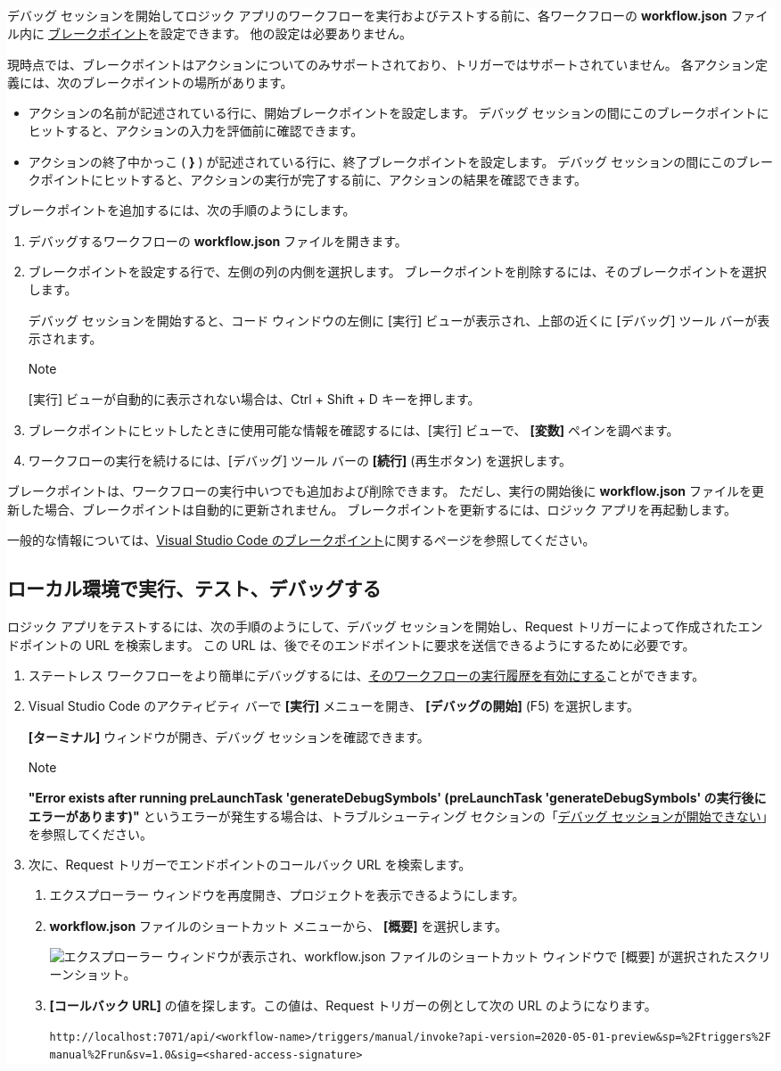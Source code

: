 デバッグ セッションを開始してロジック アプリのワークフローを実行およびテストする前に、各ワークフローの **workflow.json** ファイル内に [ブレークポイント](https://code.visualstudio.com/docs/editor/debugging#_breakpoints)を設定できます。 他の設定は必要ありません。 

現時点では、ブレークポイントはアクションについてのみサポートされており、トリガーではサポートされていません。 各アクション定義には、次のブレークポイントの場所があります。

* アクションの名前が記述されている行に、開始ブレークポイントを設定します。 デバッグ セッションの間にこのブレークポイントにヒットすると、アクションの入力を評価前に確認できます。

* アクションの終了中かっこ ( **}** ) が記述されている行に、終了ブレークポイントを設定します。 デバッグ セッションの間にこのブレークポイントにヒットすると、アクションの実行が完了する前に、アクションの結果を確認できます。

ブレークポイントを追加するには、次の手順のようにします。

1. デバッグするワークフローの **workflow.json** ファイルを開きます。

1. ブレークポイントを設定する行で、左側の列の内側を選択します。 ブレークポイントを削除するには、そのブレークポイントを選択します。

   デバッグ セッションを開始すると、コード ウィンドウの左側に [実行] ビューが表示され、上部の近くに [デバッグ] ツール バーが表示されます。

   > [!NOTE]
   > [実行] ビューが自動的に表示されない場合は、Ctrl + Shift + D キーを押します。

1. ブレークポイントにヒットしたときに使用可能な情報を確認するには、[実行] ビューで、 **[変数]** ペインを調べます。

1. ワークフローの実行を続けるには、[デバッグ] ツール バーの **[続行]** (再生ボタン) を選択します。

ブレークポイントは、ワークフローの実行中いつでも追加および削除できます。 ただし、実行の開始後に **workflow.json** ファイルを更新した場合、ブレークポイントは自動的に更新されません。 ブレークポイントを更新するには、ロジック アプリを再起動します。

一般的な情報については、[Visual Studio Code のブレークポイント](https://code.visualstudio.com/docs/editor/debugging#_breakpoints)に関するページを参照してください。

<a name="run-test-debug-locally"></a>

## <a name="run-test-and-debug-locally"></a>ローカル環境で実行、テスト、デバッグする

ロジック アプリをテストするには、次の手順のようにして、デバッグ セッションを開始し、Request トリガーによって作成されたエンドポイントの URL を検索します。 この URL は、後でそのエンドポイントに要求を送信できるようにするために必要です。

1. ステートレス ワークフローをより簡単にデバッグするには、[そのワークフローの実行履歴を有効にする](#enable-run-history-stateless)ことができます。

1. Visual Studio Code のアクティビティ バーで **[実行]** メニューを開き、 **[デバッグの開始]** (F5) を選択します。

   **[ターミナル]** ウィンドウが開き、デバッグ セッションを確認できます。

   > [!NOTE]
   > **"Error exists after running preLaunchTask 'generateDebugSymbols' (preLaunchTask 'generateDebugSymbols' の実行後にエラーがあります)"** というエラーが発生する場合は、トラブルシューティング セクションの「[デバッグ セッションが開始できない](#debugging-fails-to-start)」を参照してください。

1. 次に、Request トリガーでエンドポイントのコールバック URL を検索します。

   1. エクスプローラー ウィンドウを再度開き、プロジェクトを表示できるようにします。

   1. **workflow.json** ファイルのショートカット メニューから、 **[概要]** を選択します。

      ![エクスプローラー ウィンドウが表示され、workflow.json ファイルのショートカット ウィンドウで [概要] が選択されたスクリーンショット。](./media/create-single-tenant-workflows-visual-studio-code/open-workflow-overview.png)

   1. **[コールバック URL]** の値を探します。この値は、Request トリガーの例として次の URL のようになります。

      `http://localhost:7071/api/<workflow-name>/triggers/manual/invoke?api-version=2020-05-01-preview&sp=%2Ftriggers%2Fmanual%2Frun&sv=1.0&sig=<shared-access-signature>`


   [aborted-icon]: ./media/create-single-tenant-workflows-visual-studio-code/aborted.png
   [cancelled-icon]: ./media/create-single-tenant-workflows-visual-studio-code/cancelled.png
   [failed-icon]: ./media/create-single-tenant-workflows-visual-studio-code/failed.png
   [running-icon]: ./media/create-single-tenant-workflows-visual-studio-code/running.png
   [skipped-icon]: ./media/create-single-tenant-workflows-visual-studio-code/skipped.png
   [succeeded-icon]: ./media/create-single-tenant-workflows-visual-studio-code/succeeded.png
   [succeeded-with-retries-icon]: ./media/create-single-tenant-workflows-visual-studio-code/succeeded-with-retries.png
   [timed-out-icon]: ./media/create-single-tenant-workflows-visual-studio-code/timed-out.png
   [waiting-icon]: ./media/create-single-tenant-workflows-visual-studio-code/waiting.png